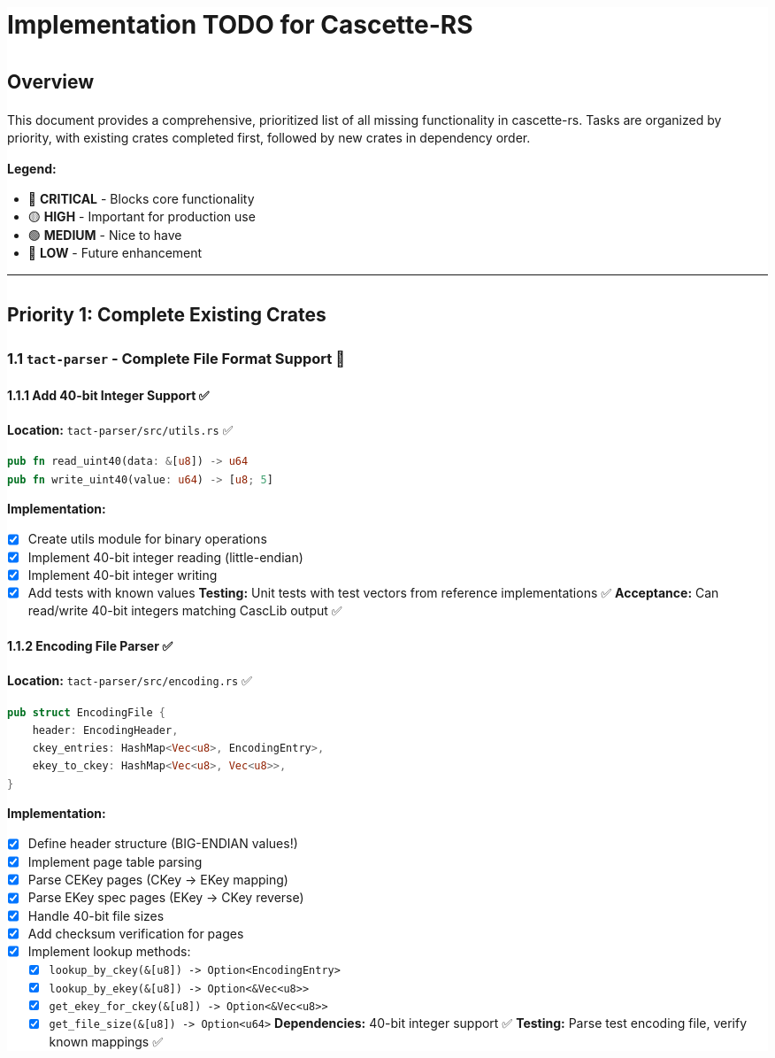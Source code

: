 # Implementation TODO for Cascette-RS

## Overview

This document provides a comprehensive, prioritized list of all missing functionality in cascette-rs. Tasks are organized by priority, with existing crates completed first, followed by new crates in dependency order.

**Legend:**

- 🔴 **CRITICAL** - Blocks core functionality
- 🟡 **HIGH** - Important for production use
- 🟢 **MEDIUM** - Nice to have
- 🔵 **LOW** - Future enhancement

---

## Priority 1: Complete Existing Crates

### 1.1 `tact-parser` - Complete File Format Support 🔴

#### 1.1.1 Add 40-bit Integer Support ✅

**Location:** `tact-parser/src/utils.rs` ✅

```rust
pub fn read_uint40(data: &[u8]) -> u64
pub fn write_uint40(value: u64) -> [u8; 5]
```

**Implementation:**

- [x] Create utils module for binary operations
- [x] Implement 40-bit integer reading (little-endian)
- [x] Implement 40-bit integer writing
- [x] Add tests with known values
**Testing:** Unit tests with test vectors from reference implementations ✅
**Acceptance:** Can read/write 40-bit integers matching CascLib output ✅

#### 1.1.2 Encoding File Parser ✅

**Location:** `tact-parser/src/encoding.rs` ✅

```rust
pub struct EncodingFile {
    header: EncodingHeader,
    ckey_entries: HashMap<Vec<u8>, EncodingEntry>,
    ekey_to_ckey: HashMap<Vec<u8>, Vec<u8>>,
}
```

**Implementation:**

- [x] Define header structure (BIG-ENDIAN values!)
- [x] Implement page table parsing
- [x] Parse CEKey pages (CKey → EKey mapping)
- [x] Parse EKey spec pages (EKey → CKey reverse)
- [x] Handle 40-bit file sizes
- [x] Add checksum verification for pages
- [x] Implement lookup methods:
  - [x] `lookup_by_ckey(&[u8]) -> Option<EncodingEntry>`
  - [x] `lookup_by_ekey(&[u8]) -> Option<&Vec<u8>>`
  - [x] `get_ekey_for_ckey(&[u8]) -> Option<&Vec<u8>>`
  - [x] `get_file_size(&[u8]) -> Option<u64>`
**Dependencies:** 40-bit integer support ✅
**Testing:** Parse test encoding file, verify known mappings ✅